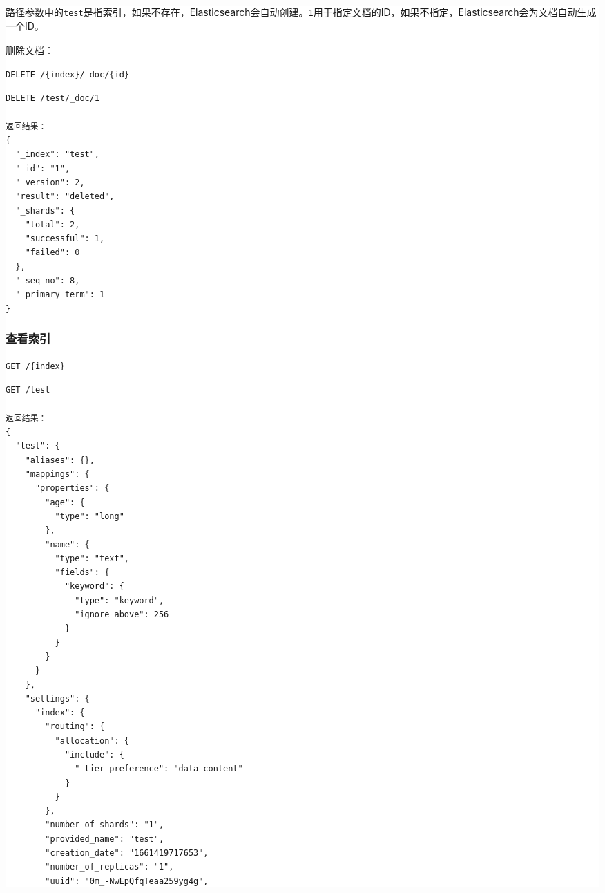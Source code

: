 路径参数中的`test`是指索引，如果不存在，Elasticsearch会自动创建。`1`用于指定文档的ID，如果不指定，Elasticsearch会为文档自动生成一个ID。

删除文档：

`DELETE /{index}/_doc/{id}`

```
DELETE /test/_doc/1

返回结果：
{
  "_index": "test",
  "_id": "1",
  "_version": 2,
  "result": "deleted",
  "_shards": {
    "total": 2,
    "successful": 1,
    "failed": 0
  },
  "_seq_no": 8,
  "_primary_term": 1
}
```

### 查看索引

`GET /{index}`

```
GET /test

返回结果：
{
  "test": {
    "aliases": {},
    "mappings": {
      "properties": {
        "age": {
          "type": "long"
        },
        "name": {
          "type": "text",
          "fields": {
            "keyword": {
              "type": "keyword",
              "ignore_above": 256
            }
          }
        }
      }
    },
    "settings": {
      "index": {
        "routing": {
          "allocation": {
            "include": {
              "_tier_preference": "data_content"
            }
          }
        },
        "number_of_shards": "1",
        "provided_name": "test",
        "creation_date": "1661419717653",
        "number_of_replicas": "1",
        "uuid": "0m_-NwEpQfqTeaa259yg4g",
```